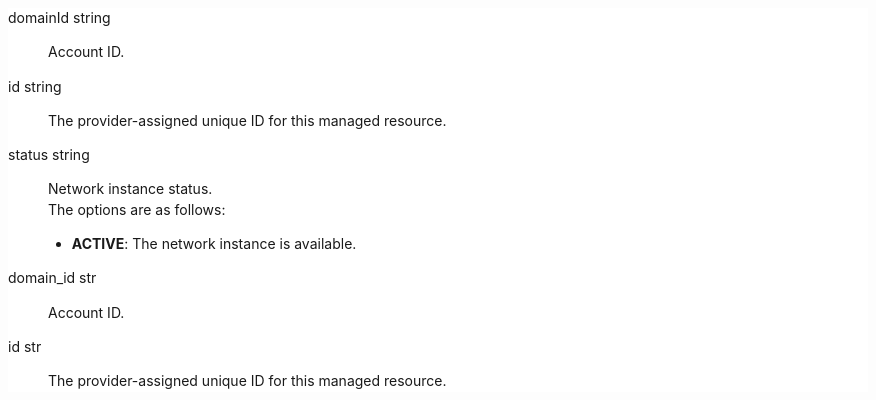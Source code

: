 <div>
<pulumi-choosable type="language" values="javascript,typescript">
<dl class="resources-properties"><dt class="property-"
            title="">
        <span id="domainid_nodejs">
<a data-swiftype-name="resource-property" data-swiftype-type="text" href="#domainid_nodejs" style="color: inherit; text-decoration: inherit;">domain<wbr>Id</a>
</span>
        <span class="property-indicator"></span>
        <span class="property-type">string</span>
    </dt>
    <dd><p>Account ID.</p>
</dd><dt class="property-"
            title="">
        <span id="id_nodejs">
<a data-swiftype-name="resource-property" data-swiftype-type="text" href="#id_nodejs" style="color: inherit; text-decoration: inherit;">id</a>
</span>
        <span class="property-indicator"></span>
        <span class="property-type">string</span>
    </dt>
    <dd><p>The provider-assigned unique ID for this managed resource.</p>
</dd><dt class="property-"
            title="">
        <span id="status_nodejs">
<a data-swiftype-name="resource-property" data-swiftype-type="text" href="#status_nodejs" style="color: inherit; text-decoration: inherit;">status</a>
</span>
        <span class="property-indicator"></span>
        <span class="property-type">string</span>
    </dt>
    <dd><p>Network instance status.<br>
The options are as follows:</p>
<ul>
<li><strong>ACTIVE</strong>: The network instance is available.</li>
</ul>
</dd></dl>
</pulumi-choosable>
</div>

<div>
<pulumi-choosable type="language" values="python">
<dl class="resources-properties"><dt class="property-"
            title="">
        <span id="domain_id_python">
<a data-swiftype-name="resource-property" data-swiftype-type="text" href="#domain_id_python" style="color: inherit; text-decoration: inherit;">domain_<wbr>id</a>
</span>
        <span class="property-indicator"></span>
        <span class="property-type">str</span>
    </dt>
    <dd><p>Account ID.</p>
</dd><dt class="property-"
            title="">
        <span id="id_python">
<a data-swiftype-name="resource-property" data-swiftype-type="text" href="#id_python" style="color: inherit; text-decoration: inherit;">id</a>
</span>
        <span class="property-indicator"></span>
        <span class="property-type">str</span>
    </dt>
    <dd><p>The provider-assigned unique ID for this managed resource.</p>
</dd><dt class="property-"
            title="">